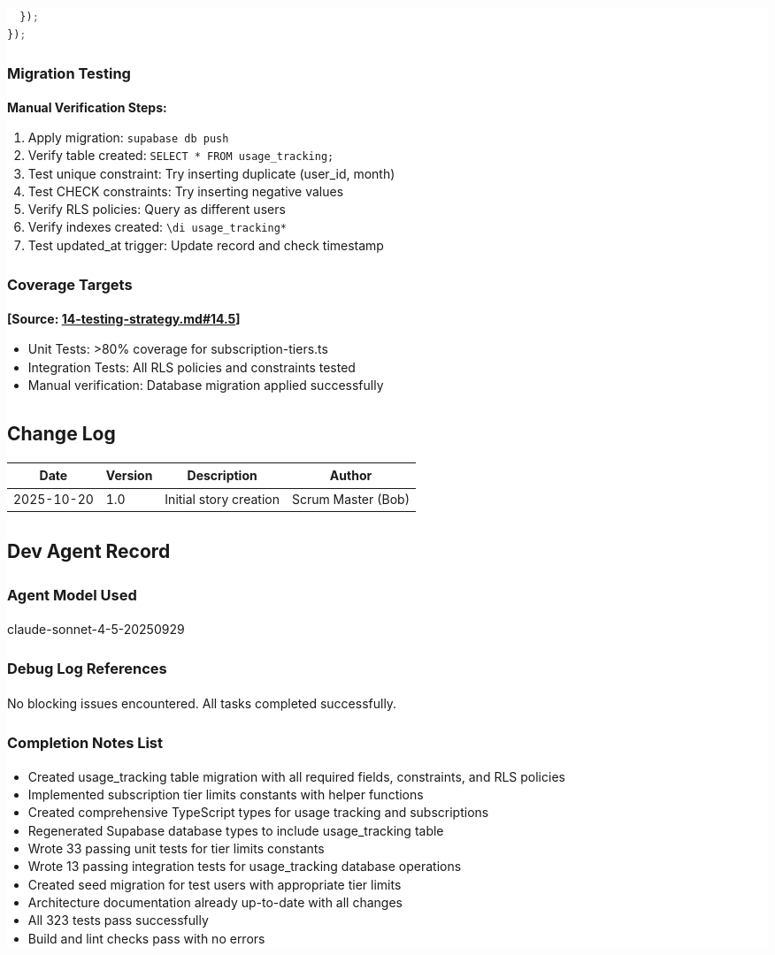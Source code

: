 ```typescript
  });
});
```

### Migration Testing

**Manual Verification Steps:**
1. Apply migration: `supabase db push`
2. Verify table created: `SELECT * FROM usage_tracking;`
3. Test unique constraint: Try inserting duplicate (user_id, month)
4. Test CHECK constraints: Try inserting negative values
5. Verify RLS policies: Query as different users
6. Verify indexes created: `\di usage_tracking*`
7. Test updated_at trigger: Update record and check timestamp

### Coverage Targets

**[Source: [14-testing-strategy.md#14.5](docs/architecture/14-testing-strategy.md#145-coverage-targets)]**

- Unit Tests: >80% coverage for subscription-tiers.ts
- Integration Tests: All RLS policies and constraints tested
- Manual verification: Database migration applied successfully

## Change Log

| Date | Version | Description | Author |
|------|---------|-------------|--------|
| 2025-10-20 | 1.0 | Initial story creation | Scrum Master (Bob) |

## Dev Agent Record

### Agent Model Used
claude-sonnet-4-5-20250929

### Debug Log References
No blocking issues encountered. All tasks completed successfully.

### Completion Notes List
- Created usage_tracking table migration with all required fields, constraints, and RLS policies
- Implemented subscription tier limits constants with helper functions
- Created comprehensive TypeScript types for usage tracking and subscriptions
- Regenerated Supabase database types to include usage_tracking table
- Wrote 33 passing unit tests for tier limits constants
- Wrote 13 passing integration tests for usage_tracking database operations
- Created seed migration for test users with appropriate tier limits
- Architecture documentation already up-to-date with all changes
- All 323 tests pass successfully
- Build and lint checks pass with no errors
